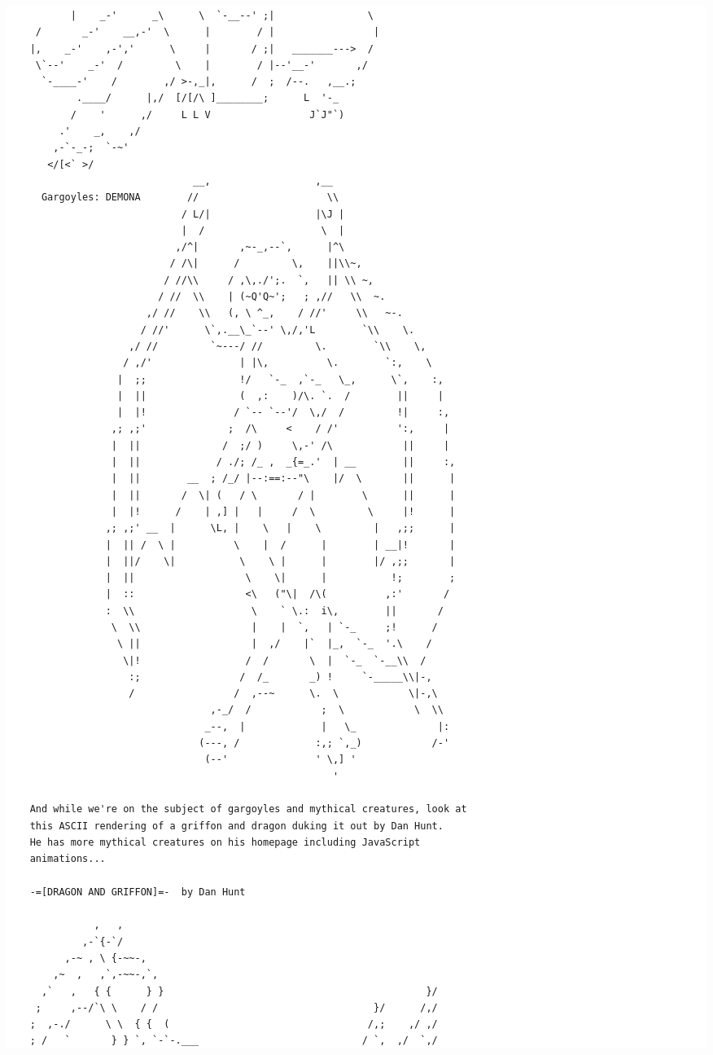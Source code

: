 ```text
           |    _-'      _\      \  `-__--' ;|                \
     /       _-'    __,-'  \      |        / |                 |
    |,    _-'    ,-','      \     |       / ;|   _______--->  /
     \`--'    _-'  /         \    |        / |--'__-'       ,/
      `-____-'    /        ,/ >-,_|,      /  ;  /--.   ,__.;
            .____/      |,/  [/[/\ ]________;      L  '-_
           /    '      ,/     L L V                 J`J"`)
         .'    _,    ,/
        ,-`-_-;  `-~'
       </[<` >/
                                __,                  ,__
      Gargoyles: DEMONA        //                      \\
                              / L/|                  |\J |
                              |  /                    \  |
                             ,/^|       ,~-_,--`,      |^\
                            / /\|      /         \,    ||\\~,
                           / //\\     / ,\,./';.  `,   || \\ ~,
                          / //  \\    | (~Q'Q~';   ; ,//   \\  ~.
                        ,/ //    \\   (, \ ^_,    / //'     \\   ~-.
                       / //'      \`,.__\_`--' \,/,'L        `\\    \.
                     ,/ //         `~---/ //         \.        `\\    \,
                    / ,/'               | |\,          \.        `:,    \
                   |  ;;                !/   `-_  ,`-_   \_,      \`,    :,
                   |  ||                (  ,:    )/\. `.  /        ||     |
                   |  |!               / `-- `--'/  \,/  /         !|     :,
                  ,; ,;'              ;  /\     <    / /'          ':,     |
                  |  ||              /  ;/ )     \,-' /\            ||     |
                  |  ||             / ./; /_ ,  _{=_.'  | __        ||     :,
                  |  ||        __  ; /_/ |--:==:--"\    |/  \       ||      |
                  |  ||       /  \| (   / \       / |        \      ||      |
                  |  |!      /    | ,] |   |     /  \         \     |!      |
                 ,; ,;' __  |      \L, |    \   |    \         |   ,;;      |
                 |  || /  \ |          \    |  /      |        | __|!       |
                 |  ||/    \|           \    \ |      |        |/ ,;;       |
                 |  ||                   \    \|      |           !;        ;
                 |  ::                   <\   ("\|  /\(          ,:'       /
                 :  \\                    \    ` \.:  i\,        ||       /
                  \  \\                   |    |  `,   | `-_     ;!      /
                   \ ||                   |  ,/    |`  |_,  `-_  '.\    /
                    \|!                  /  /       \  |  `-_  `-__\\  /
                     :;                 /  /_       _) !     `-_____\\|-,
                     /                 /  ,--~      \.  \            \|-,\
                                   ,-_/  /            ;  \            \  \\
                                  _--,  |             |   \_              |:
                                 (---, /             :,; `,_)            /-'
                                  (--'               ' \,] '
                                                        '

    And while we're on the subject of gargoyles and mythical creatures, look at
    this ASCII rendering of a griffon and dragon duking it out by Dan Hunt.
    He has more mythical creatures on his homepage including JavaScript
    animations...

    -=[DRAGON AND GRIFFON]=-  by Dan Hunt

               ,   ,
             ,-`{-`/
          ,-~ , \ {-~~-, 
        ,~  ,   ,`,-~~-,`,
      ,`   ,   { {      } }                                             }/
     ;     ,--/`\ \    / /                                     }/      /,/
    ;  ,-./      \ \  { {  (                                  /,;    ,/ ,/
    ; /   `       } } `, `-`-.___                            / `,  ,/  `,/
```